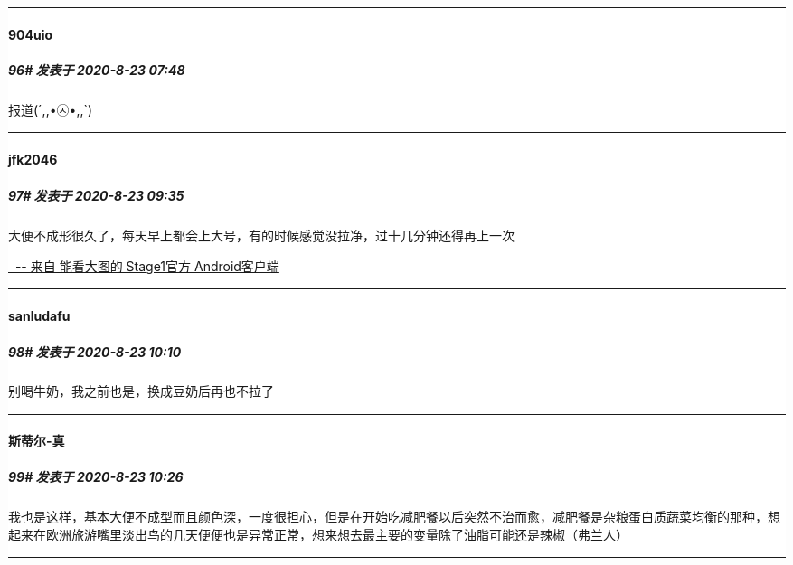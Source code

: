 
-----

####  904uio  
##### 96#       发表于 2020-8-23 07:48




报道(´,,•㉨•,,`)







-----

####  jfk2046  
##### 97#       发表于 2020-8-23 09:35




大便不成形很久了，每天早上都会上大号，有的时候感觉没拉净，过十几分钟还得再上一次

[  -- 来自 能看大图的 Stage1官方 Android客户端](https://www.coolapk.com/apk/140634)







-----

####  sanludafu  
##### 98#       发表于 2020-8-23 10:10




别喝牛奶，我之前也是，换成豆奶后再也不拉了







-----

####  斯蒂尔-真  
##### 99#       发表于 2020-8-23 10:26




我也是这样，基本大便不成型而且颜色深，一度很担心，但是在开始吃减肥餐以后突然不治而愈，减肥餐是杂粮蛋白质蔬菜均衡的那种，想起来在欧洲旅游嘴里淡出鸟的几天便便也是异常正常，想来想去最主要的变量除了油脂可能还是辣椒（弗兰人）







-----
